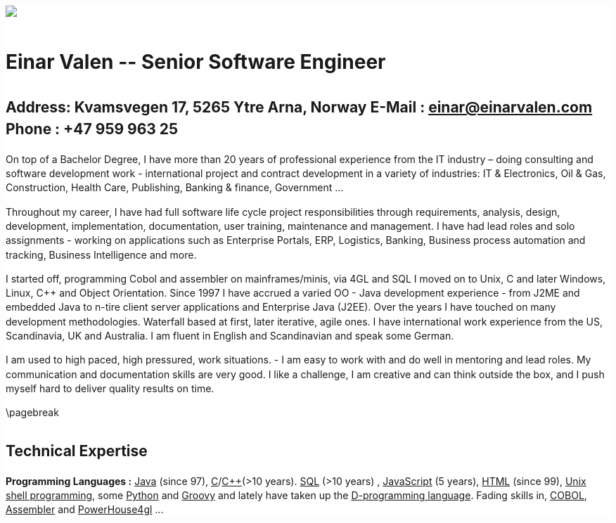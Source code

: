 
![](tryne_small.png)

Einar Valen -- Senior Software Engineer
===========

**Address:** Kvamsvegen 17, 5265 Ytre Arna, Norway
**E-Mail :** [einar@einarvalen.com](einar@einarvalen.com)
**Phone  :** +47 959 963 25
------------------------------------------------------

On top of a Bachelor Degree, I have more than 20 years of professional
experience from the IT industry – doing consulting and software
development work - international project and contract development in a
variety of industries: IT & Electronics, Oil & Gas, Construction, Health
Care, Publishing, Banking & finance, Government ...

Throughout my career, I have had full software life cycle project
responsibilities through requirements, analysis, design, development,
implementation, documentation, user training, maintenance and
management. I have had lead roles and solo assignments - working on
applications such as  Enterprise Portals, ERP, Logistics, Banking,
Business process automation and tracking, Business Intelligence and
more.

I started off, programming Cobol and assembler on mainframes/minis, via
4GL and SQL I moved on to Unix, C and later Windows, Linux, C++ and Object
Orientation. Since 1997 I have accrued a varied OO - Java development
experience - from J2ME and embedded Java to n-tire client server
applications and Enterprise Java (J2EE). Over the years I have touched
on many  development  methodologies. Waterfall based at first, later
iterative, agile ones.  I have international work experience from the
US, Scandinavia, UK and Australia. I am fluent in English and
Scandinavian and speak some German.

I am used to high paced, high pressured, work situations.  - I am easy
to work with and do well in mentoring and lead roles. My communication
and documentation skills are very good.  I like a challenge, I am
creative and  can think outside the box, and I push myself hard to
deliver quality results on time.

\pagebreak

Technical Expertise
-------------------

**Programming Languages :**
[Java](http://en.wikipedia.org/wiki/Java_programming) (since 97),
[C](http://en.wikipedia.org/wiki/C/c%2B%2B)/[C++](http://en.wikipedia.org/wiki/C%2B%2B)(\>10 years).
[SQL](http://en.wikipedia.org/wiki/SQL) (\>10 years) ,
[JavaScript](http://en.wikipedia.org/wiki/JavaScript) (5 years),
[HTML](http://HTML/) (since 99),
[Unix shell programming](http://en.wikipedia.org/wiki/List_of_Unix_programs),
some [Python](http://en.wikipedia.org/wiki/Python_(programming_language))
and [Groovy](http://en.wikipedia.org/wiki/Groovy_(programming_language))
and lately have taken up the [D-programming language](http://en.wikipedia.org/wiki/D_(programming_language)).
Fading skills in, [COBOL](http://en.wikipedia.org/wiki/COBOL),
[Assembler](http://en.wikipedia.org/wiki/HP_3000)
and [PowerHouse4gl](http://en.wikipedia.org/wiki/Powerhouse_programming_language) ...
